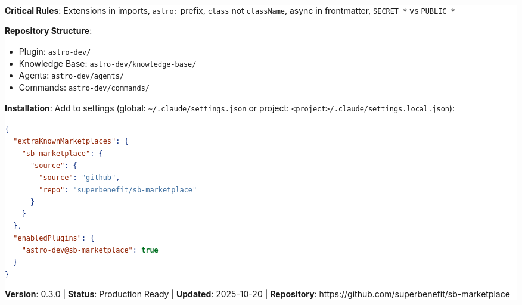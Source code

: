 **Critical Rules**: Extensions in imports, `astro:` prefix, `class` not `className`, async in frontmatter, `SECRET_*` vs `PUBLIC_*`

**Repository Structure**:
- Plugin: `astro-dev/`
- Knowledge Base: `astro-dev/knowledge-base/`
- Agents: `astro-dev/agents/`
- Commands: `astro-dev/commands/`

**Installation**: Add to settings (global: `~/.claude/settings.json` or project: `<project>/.claude/settings.local.json`):
```json
{
  "extraKnownMarketplaces": {
    "sb-marketplace": {
      "source": {
        "source": "github",
        "repo": "superbenefit/sb-marketplace"
      }
    }
  },
  "enabledPlugins": {
    "astro-dev@sb-marketplace": true
  }
}
```

**Version**: 0.3.0 | **Status**: Production Ready | **Updated**: 2025-10-20 | **Repository**: https://github.com/superbenefit/sb-marketplace
